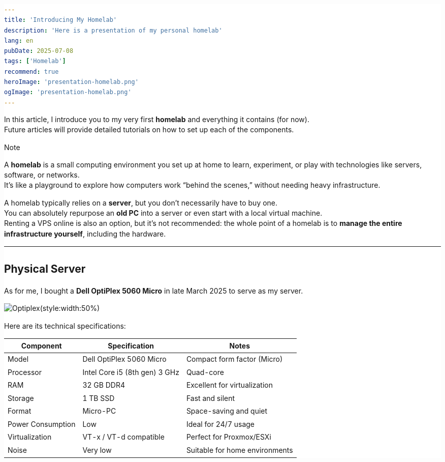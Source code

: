 ```yaml
---
title: 'Introducing My Homelab'
description: 'Here is a presentation of my personal homelab'
lang: en
pubDate: 2025-07-08
tags: ['Homelab']
recommend: true
heroImage: 'presentation-homelab.png'
ogImage: 'presentation-homelab.png'
---
```


In this article, I introduce you to my very first **homelab** and everything it contains (for now).  
Future articles will provide detailed tutorials on how to set up each of the components.

> [!note]
> A **homelab** is a small computing environment you set up at home to learn, experiment, or play with technologies like servers, software, or networks.  
> It’s like a playground to explore how computers work “behind the scenes,” without needing heavy infrastructure.

A homelab typically relies on a **server**, but you don’t necessarily have to buy one.  
You can absolutely repurpose an **old PC** into a server or even start with a local virtual machine.  
Renting a VPS online is also an option, but it’s not recommended: the whole point of a homelab is to **manage the entire infrastructure yourself**, including the hardware.

---

## Physical Server

As for me, I bought a **Dell OptiPlex 5060 Micro** in late March 2025 to serve as my server.

![Optiplex](~/assets/images/presentation-homelab/optiplex.png)(style:width:50%)

Here are its technical specifications:

| Component        | Specification                | Notes                                 |
|------------------|------------------------------|----------------------------------------|
| Model            | Dell OptiPlex 5060 Micro     | Compact form factor (Micro)           |
| Processor        | Intel Core i5 (8th gen) 3 GHz| Quad-core                              |
| RAM              | 32 GB DDR4                   | Excellent for virtualization           |
| Storage          | 1 TB SSD                     | Fast and silent                        |
| Format           | Micro-PC                     | Space-saving and quiet                 |
| Power Consumption| Low                          | Ideal for 24/7 usage                   |
| Virtualization   | VT-x / VT-d compatible       | Perfect for Proxmox/ESXi              |
| Noise            | Very low                     | Suitable for home environments         |
